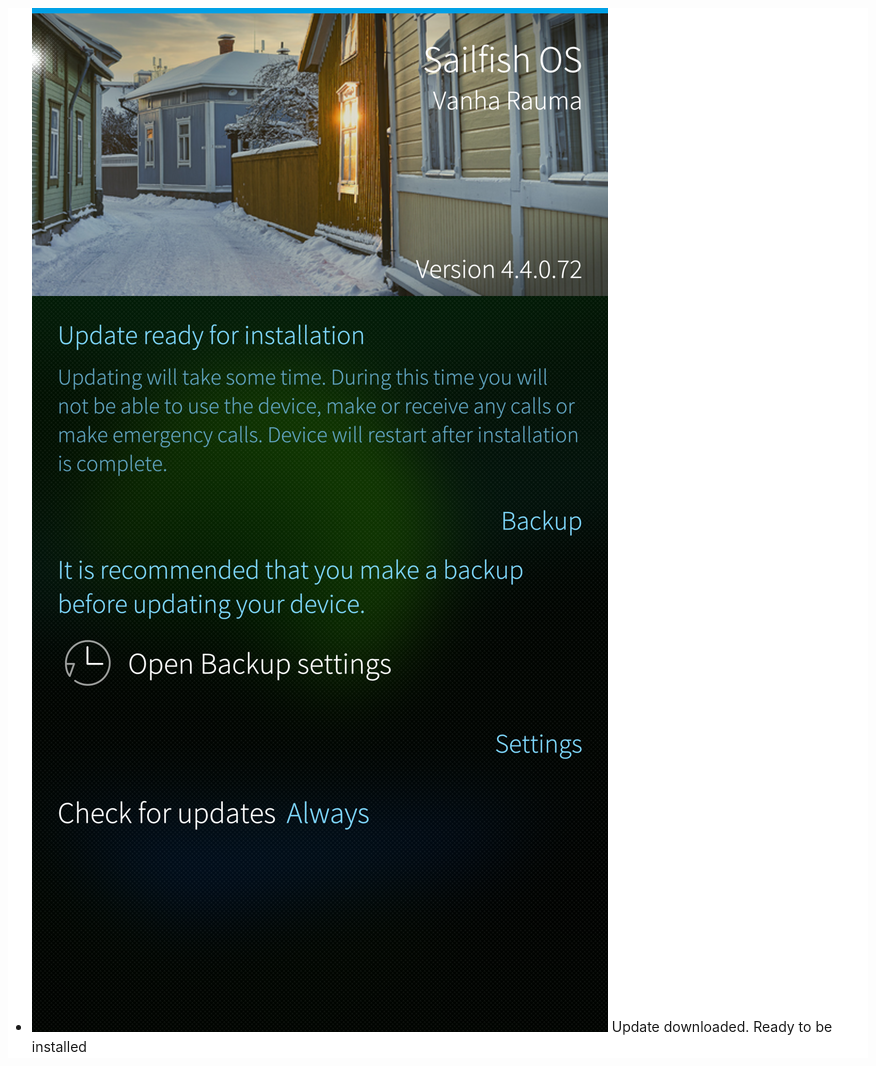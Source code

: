 * <a href="OS-update-installable.png"><img src="OS-update-installable.png" alt="Ready to be installed"></a>
  <span class="md_figcaption">
  Update downloaded. Ready to be installed
  </span>
</div>
